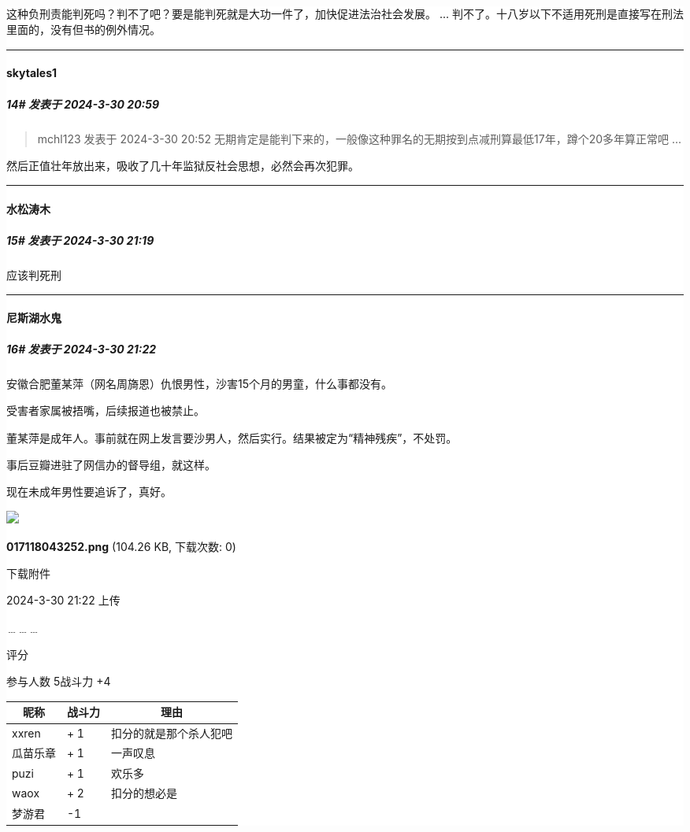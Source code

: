 这种负刑责能判死吗？判不了吧？要是能判死就是大功一件了，加快促进法治社会发展。 ...</blockquote>
判不了。十八岁以下不适用死刑是直接写在刑法里面的，没有但书的例外情况。

*****

####  skytales1  
##### 14#       发表于 2024-3-30 20:59

<blockquote>mchl123 发表于 2024-3-30 20:52
无期肯定是能判下来的，一般像这种罪名的无期按到点减刑算最低17年，蹲个20多年算正常吧 ...</blockquote>
然后正值壮年放出来，吸收了几十年监狱反社会思想，必然会再次犯罪。

*****

####  水松涛木  
##### 15#       发表于 2024-3-30 21:19

应该判死刑

*****

####  尼斯湖水鬼  
##### 16#       发表于 2024-3-30 21:22

安徽合肥董某萍（网名周旖恩）仇恨男性，沙害15个月的男童，什么事都没有。

受害者家属被捂嘴，后续报道也被禁止。

董某萍是成年人。事前就在网上发言要沙男人，然后实行。结果被定为“精神残疾”，不处罚。

事后豆瓣进驻了网信办的督导组，就这样。

现在未成年男性要追诉了，真好。

<img src="https://img.saraba1st.com/forum/202403/30/212211jl6vrhvvlxvld6rh.png" referrerpolicy="no-referrer">

<strong>017118043252.png</strong> (104.26 KB, 下载次数: 0)

下载附件

2024-3-30 21:22 上传

﹍﹍﹍

评分

 参与人数 5战斗力 +4

|昵称|战斗力|理由|
|----|---|---|
| xxren| + 1|扣分的就是那个杀人犯吧|
| 瓜苗乐章| + 1|一声叹息|
| puzi| + 1|欢乐多|
| waox| + 2|扣分的想必是|
| 梦游君|-1||
